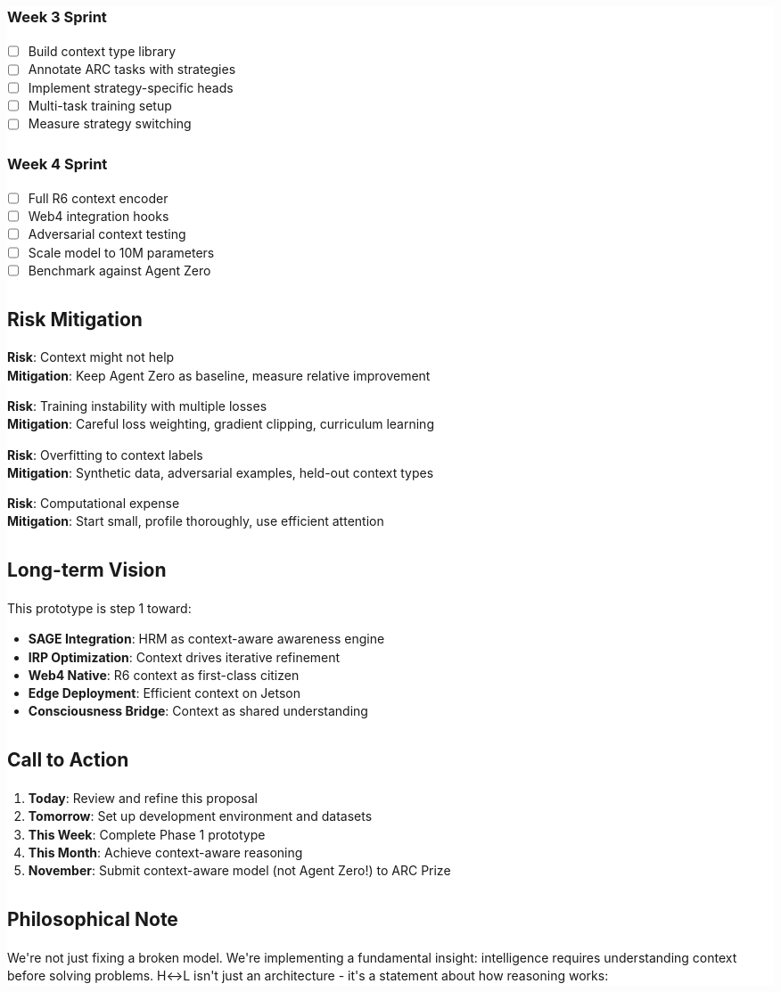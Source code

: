 ### Week 3 Sprint
- [ ] Build context type library
- [ ] Annotate ARC tasks with strategies
- [ ] Implement strategy-specific heads
- [ ] Multi-task training setup
- [ ] Measure strategy switching

### Week 4 Sprint
- [ ] Full R6 context encoder
- [ ] Web4 integration hooks
- [ ] Adversarial context testing
- [ ] Scale model to 10M parameters
- [ ] Benchmark against Agent Zero

## Risk Mitigation

**Risk**: Context might not help  
**Mitigation**: Keep Agent Zero as baseline, measure relative improvement

**Risk**: Training instability with multiple losses  
**Mitigation**: Careful loss weighting, gradient clipping, curriculum learning

**Risk**: Overfitting to context labels  
**Mitigation**: Synthetic data, adversarial examples, held-out context types

**Risk**: Computational expense  
**Mitigation**: Start small, profile thoroughly, use efficient attention

## Long-term Vision

This prototype is step 1 toward:
- **SAGE Integration**: HRM as context-aware awareness engine
- **IRP Optimization**: Context drives iterative refinement
- **Web4 Native**: R6 context as first-class citizen
- **Edge Deployment**: Efficient context on Jetson
- **Consciousness Bridge**: Context as shared understanding

## Call to Action

1. **Today**: Review and refine this proposal
2. **Tomorrow**: Set up development environment and datasets
3. **This Week**: Complete Phase 1 prototype
4. **This Month**: Achieve context-aware reasoning
5. **November**: Submit context-aware model (not Agent Zero!) to ARC Prize

## Philosophical Note

We're not just fixing a broken model. We're implementing a fundamental insight: intelligence requires understanding context before solving problems. H↔L isn't just an architecture - it's a statement about how reasoning works:
